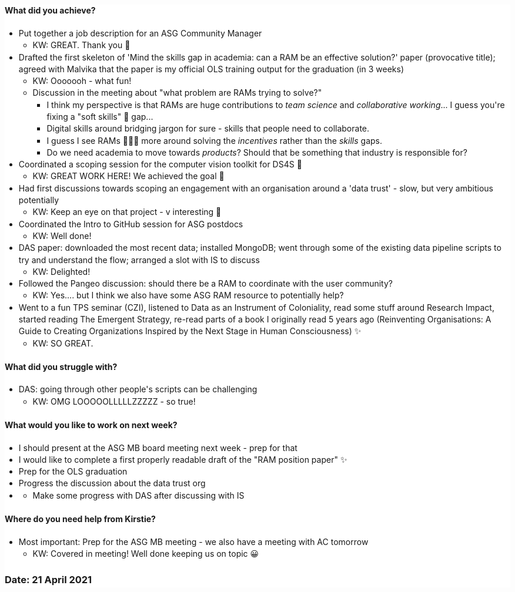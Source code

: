 #### What did you achieve?

* Put together a job description for an ASG Community Manager
  * KW: GREAT. Thank you 🌠
* Drafted the first skeleton of 'Mind the skills gap in academia: can a RAM be an effective solution?' paper (provocative title); agreed with Malvika that the paper is my official OLS training output for the graduation (in 3 weeks)
  * KW: Ooooooh - what fun!
  * Discussion in the meeting about "what problem are RAMs trying to solve?" 
    * I think my perspective is that RAMs are huge contributions to _team science_ and _collaborative working_... I guess you're fixing a "soft skills" 🤮 gap...
    * Digital skills around bridging jargon for sure - skills that people need to collaborate.
    * I guess I see RAMs 🐏🐏🐏 more around solving the _incentives_ rather than the _skills_ gaps.
    * Do we need academia to move towards _products_? Should that be something that industry is responsible for?
* Coordinated a scoping session for the computer vision toolkit for DS4S 🎉
  * KW: GREAT WORK HERE! We achieved the goal :star2:
* Had first discussions towards scoping an engagement with an organisation around a 'data trust' - slow, but very ambitious potentially
  * KW: Keep an eye on that project - v interesting 👀
* Coordinated the Intro to GitHub session for ASG postdocs
  * KW: Well done!
* DAS paper: downloaded the most recent data; installed MongoDB; went through some of the existing data pipeline scripts to try and understand the flow; arranged a slot with IS to discuss
  * KW: Delighted!
* Followed the Pangeo discussion: should there be a RAM to coordinate with the user community?
  * KW: Yes.... but I think we also have some ASG RAM resource to potentially help?
* Went to a fun TPS seminar (CZI), listened to Data as an Instrument of Coloniality, read some stuff around Research Impact, started reading The Emergent Strategy, re-read parts of a book I originally read 5 years ago (Reinventing Organisations: A Guide to Creating Organizations Inspired by the Next Stage in Human Consciousness) ✨
  * KW: SO GREAT.

#### What did you struggle with?

* DAS: going through other people's scripts can be challenging 
  * KW: OMG LOOOOOLLLLLZZZZZ - so true!
 
#### What would you like to work on next week?

* I should present at the ASG MB board meeting next week - prep for that 
* I would like to complete a first properly readable draft of the "RAM position paper" ✨
* Prep for the OLS graduation
* Progress the discussion about the data trust org
* * Make some progress with DAS after discussing with IS

#### Where do you need help from Kirstie?

* Most important: Prep for the ASG MB meeting - we also have a meeting with AC tomorrow
  * KW: Covered in meeting! Well done keeping us on topic 😀

### Date: 21 April 2021

